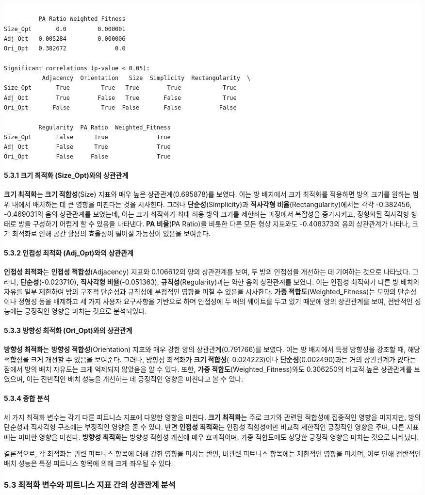 ```검정 포함

          PA Ratio Weighted_Fitness  
Size_Opt       0.0         0.000001  
Adj_Opt   0.005284         0.000006  
Ori_Opt   0.382672              0.0  

Significant correlations (p-value < 0.05):
           Adjacency  Orientation   Size  Simplicity  Rectangularity  \
Size_Opt       True         True   True        True            True   
Adj_Opt        True        False   True       False            True   
Ori_Opt       False         True  False       False           False   

          Regularity  PA Ratio  Weighted_Fitness  
Size_Opt       False      True              True  
Adj_Opt        False      True              True  
Ori_Opt        False     False              True  

```
#### 5.3.1 크기 최적화 (Size_Opt)와의 상관관계

**크기 최적화**는 **크기 적합성**(Size) 지표와 매우 높은 상관관계(0.695878)를 보였다. 이는 방 배치에서 크기 최적화를 적용하면 방의 크기를 원하는 범위 내에서 배치하는 데 큰 영향을 미친다는 것을 시사한다. 그러나 **단순성**(Simplicity)과 **직사각형 비율**(Rectangularity)에서는 각각 -0.382456, -0.469031의 음의 상관관계를 보였는데, 이는 크기 최적화가 최대 허용 방의 크기를 제한하는 과정에서 복잡성을 증가시키고, 정형화된 직사각형 형태로 방을 구성하기 어렵게 할 수 있음을  나타낸다.  **PA 비율**(PA Ratio)을 비롯한 다른 모든 형상 지표와도  -0.408373의 음의 상관관계가 나타나, 크기 최적화로 인해 공간 활용의 효율성이 떨어질 가능성이 있음을 보여준다.

#### 5.3.2 인접성 최적화 (Adj_Opt)와의 상관관계

**인접성 최적화**는 **인접성 적합성**(Adjacency) 지표와 0.106612의 양의 상관관계를 보여, 두 방의 인접성을 개선하는 데 기여하는 것으로 나타났다. 그러나, **단순성**(-0.023710), **직사각형 비율**(-0.051363), **규칙성**(Regularity)과는 약한 음의 상관관계를 보였다. 이는 인접성 최적화가 다른 방 배치의 자유를 일부 제한하여 방의 구조적 단순성과 규칙성에 부정적인 영향을 미칠 수 있음을 시사한다. **가중 적합도**(Weighted_Fitness)는 모양의 단순성이나 정형성 등을 배제하고 세 가지 사용자 요구사항을 기반으로 하며 인접성에 두 배의 웨이트를 두고 있기 때문에 양의 상관관계를 보여, 전반적인 성능에는 긍정적인 영향을 미치는 것으로 분석되었다.

#### 5.3.3 방향성 최적화 (Ori_Opt)와의 상관관계

**방향성 최적화**는 **방향성 적합성**(Orientation) 지표와 매우 강한 양의 상관관계(0.791766)를 보였다. 이는 방 배치에서 특정 방향성을 강조할 때, 해당 적합성을 크게 개선할 수 있음을 보여준다. 그러나, 방향성 최적화가 **크기 적합성**(-0.024223)이나 **단순성**(0.002490)과는 거의 상관관계가 없다는 점에서 방의 배치 자유도는 크게 억제되지 않았음을 알 수 있다. 또한, **가중 적합도**(Weighted_Fitness)와도 0.306250의 비교적 높은 상관관계를 보였으며, 이는 전반적인 배치 성능을 개선하는 데 긍정적인 영향을 미친다고 볼 수 있다.

#### 5.3.4 종합 분석

세 가지 최적화 변수는 각기 다른 피트니스 지표에 다양한 영향을 미친다. **크기 최적화**는 주로 크기와 관련된 적합성에 집중적인 영향을 미치지만, 방의 단순성과 직사각형 구조에는 부정적인 영향을 줄 수 있다. 반면 **인접성 최적화**는 인접성 적합성에만 비교적 제한적인 긍정적인 영향을 주며, 다른 지표에는 미미한 영향을 미친다. **방향성 최적화**는 방향성 적합성 개선에 매우 효과적이며, 가중 적합도에도 상당한 긍정적 영향을 미치는 것으로 나타났다.

결론적으로, 각 최적화는 관련 피트니스 항목에 대해 강한 영향을 미치는 반면, 비관련 피트니스 항목에는 제한적인 영향을 미치며, 이로 인해 전반적인 배치 성능은 특정 피트니스 항목에 의해 크게 좌우될 수 있다.  

### 5.3 최적화 변수와 피트니스 지표 간의 상관관계 분석


